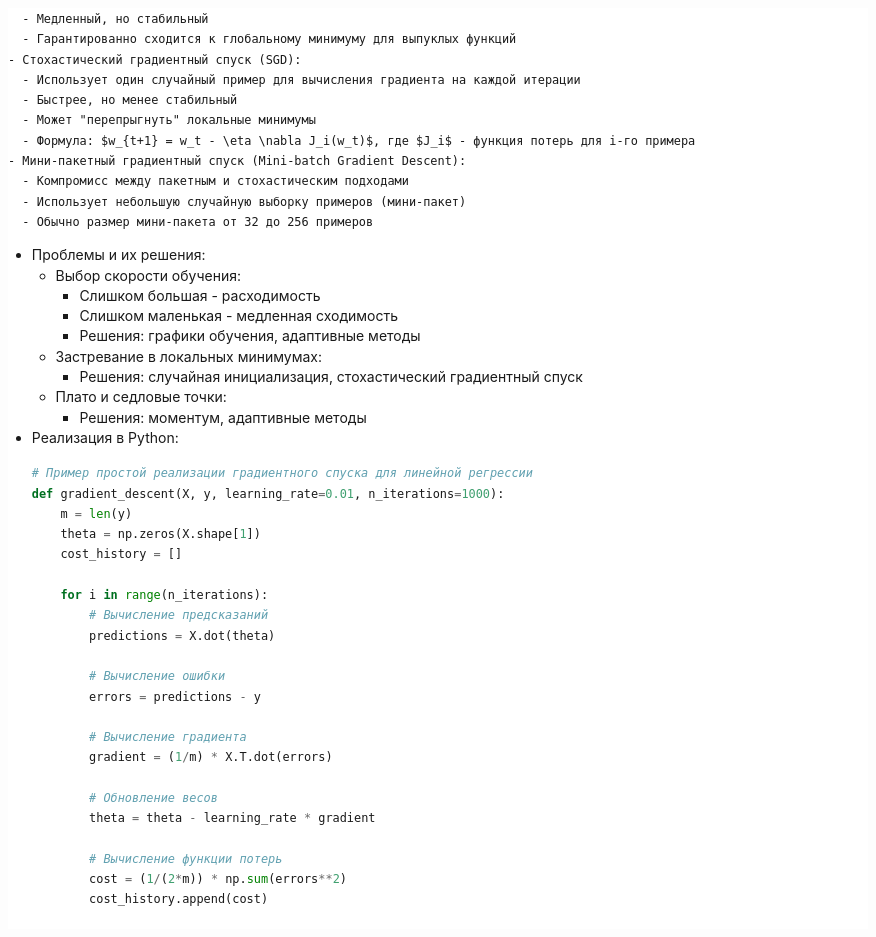       - Медленный, но стабильный
      - Гарантированно сходится к глобальному минимуму для выпуклых функций
    - Стохастический градиентный спуск (SGD):
      - Использует один случайный пример для вычисления градиента на каждой итерации
      - Быстрее, но менее стабильный
      - Может "перепрыгнуть" локальные минимумы
      - Формула: $w_{t+1} = w_t - \eta \nabla J_i(w_t)$, где $J_i$ - функция потерь для i-го примера
    - Мини-пакетный градиентный спуск (Mini-batch Gradient Descent):
      - Компромисс между пакетным и стохастическим подходами
      - Использует небольшую случайную выборку примеров (мини-пакет)
      - Обычно размер мини-пакета от 32 до 256 примеров
  - Проблемы и их решения:
    - Выбор скорости обучения:
      - Слишком большая - расходимость
      - Слишком маленькая - медленная сходимость
      - Решения: графики обучения, адаптивные методы
    - Застревание в локальных минимумах:
      - Решения: случайная инициализация, стохастический градиентный спуск
    - Плато и седловые точки:
      - Решения: моментум, адаптивные методы
  - Реализация в Python:
    ```python
    # Пример простой реализации градиентного спуска для линейной регрессии
    def gradient_descent(X, y, learning_rate=0.01, n_iterations=1000):
        m = len(y)
        theta = np.zeros(X.shape[1])
        cost_history = []
        
        for i in range(n_iterations):
            # Вычисление предсказаний
            predictions = X.dot(theta)
            
            # Вычисление ошибки
            errors = predictions - y
            
            # Вычисление градиента
            gradient = (1/m) * X.T.dot(errors)
            
            # Обновление весов
            theta = theta - learning_rate * gradient
            
            # Вычисление функции потерь
            cost = (1/(2*m)) * np.sum(errors**2)
            cost_history.append(cost)
            